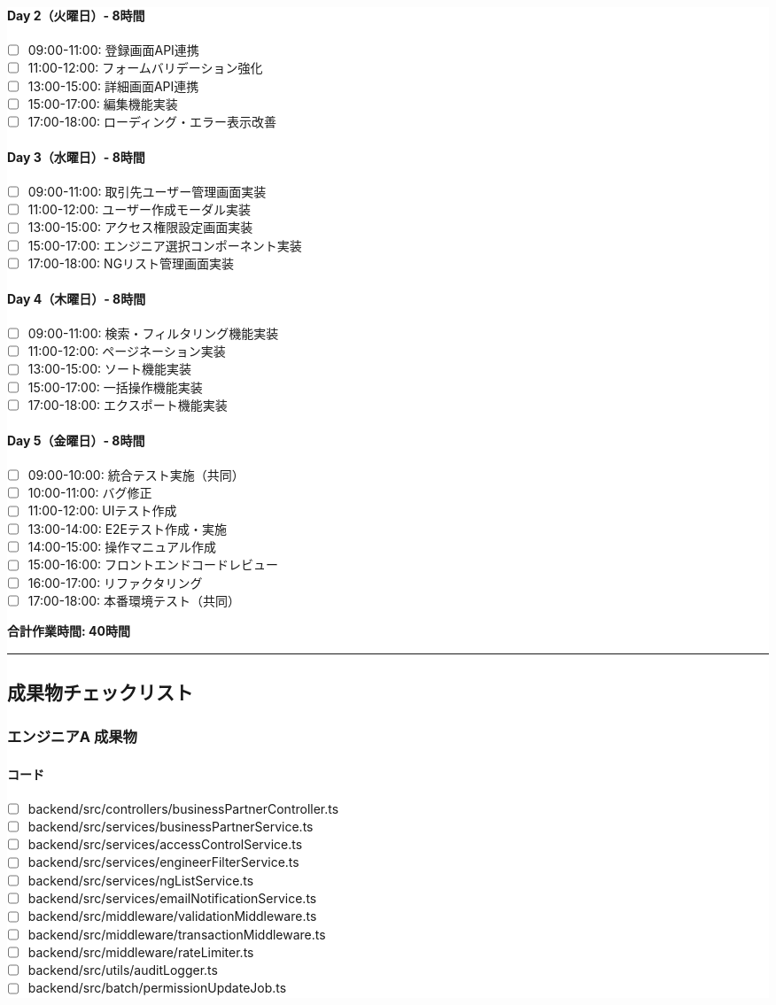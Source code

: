 #### Day 2（火曜日）- 8時間
- [ ] 09:00-11:00: 登録画面API連携
- [ ] 11:00-12:00: フォームバリデーション強化
- [ ] 13:00-15:00: 詳細画面API連携
- [ ] 15:00-17:00: 編集機能実装
- [ ] 17:00-18:00: ローディング・エラー表示改善

#### Day 3（水曜日）- 8時間
- [ ] 09:00-11:00: 取引先ユーザー管理画面実装
- [ ] 11:00-12:00: ユーザー作成モーダル実装
- [ ] 13:00-15:00: アクセス権限設定画面実装
- [ ] 15:00-17:00: エンジニア選択コンポーネント実装
- [ ] 17:00-18:00: NGリスト管理画面実装

#### Day 4（木曜日）- 8時間
- [ ] 09:00-11:00: 検索・フィルタリング機能実装
- [ ] 11:00-12:00: ページネーション実装
- [ ] 13:00-15:00: ソート機能実装
- [ ] 15:00-17:00: 一括操作機能実装
- [ ] 17:00-18:00: エクスポート機能実装

#### Day 5（金曜日）- 8時間
- [ ] 09:00-10:00: 統合テスト実施（共同）
- [ ] 10:00-11:00: バグ修正
- [ ] 11:00-12:00: UIテスト作成
- [ ] 13:00-14:00: E2Eテスト作成・実施
- [ ] 14:00-15:00: 操作マニュアル作成
- [ ] 15:00-16:00: フロントエンドコードレビュー
- [ ] 16:00-17:00: リファクタリング
- [ ] 17:00-18:00: 本番環境テスト（共同）

**合計作業時間: 40時間**

---

## 成果物チェックリスト

### エンジニアA 成果物
#### コード
- [ ] backend/src/controllers/businessPartnerController.ts
- [ ] backend/src/services/businessPartnerService.ts
- [ ] backend/src/services/accessControlService.ts
- [ ] backend/src/services/engineerFilterService.ts
- [ ] backend/src/services/ngListService.ts
- [ ] backend/src/services/emailNotificationService.ts
- [ ] backend/src/middleware/validationMiddleware.ts
- [ ] backend/src/middleware/transactionMiddleware.ts
- [ ] backend/src/middleware/rateLimiter.ts
- [ ] backend/src/utils/auditLogger.ts
- [ ] backend/src/batch/permissionUpdateJob.ts
